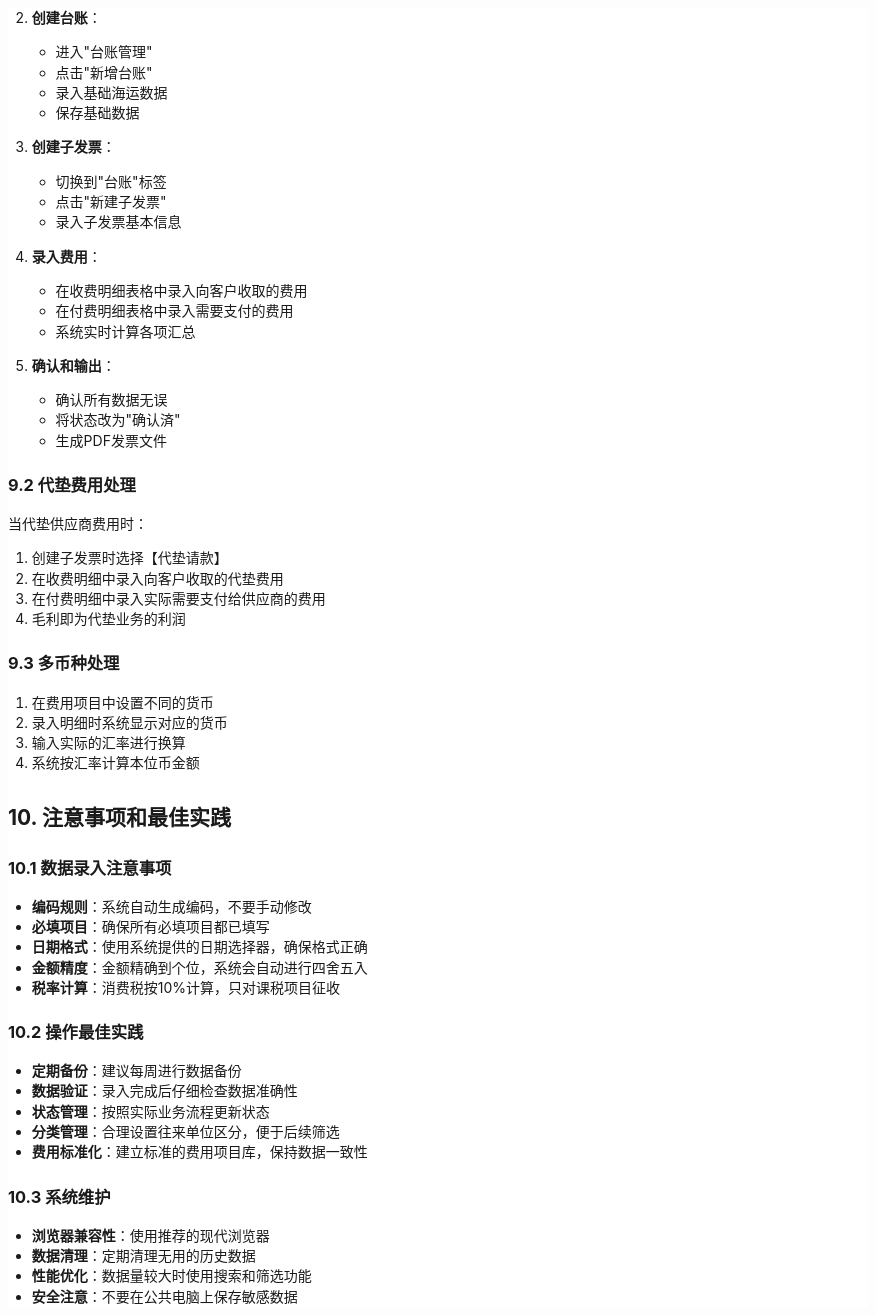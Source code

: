 2. **创建台账**：
   - 进入"台账管理"
   - 点击"新增台账"
   - 录入基础海运数据
   - 保存基础数据

3. **创建子发票**：
   - 切换到"台账"标签
   - 点击"新建子发票"
   - 录入子发票基本信息

4. **录入费用**：
   - 在收费明细表格中录入向客户收取的费用
   - 在付费明细表格中录入需要支付的费用
   - 系统实时计算各项汇总

5. **确认和输出**：
   - 确认所有数据无误
   - 将状态改为"确认済"
   - 生成PDF发票文件

### 9.2 代垫费用处理
当代垫供应商费用时：
1. 创建子发票时选择【代垫请款】
2. 在收费明细中录入向客户收取的代垫费用
3. 在付费明细中录入实际需要支付给供应商的费用
4. 毛利即为代垫业务的利润

### 9.3 多币种处理
1. 在费用项目中设置不同的货币
2. 录入明细时系统显示对应的货币
3. 输入实际的汇率进行换算
4. 系统按汇率计算本位币金额

## 10. 注意事项和最佳实践

### 10.1 数据录入注意事项
- **编码规则**：系统自动生成编码，不要手动修改
- **必填项目**：确保所有必填项目都已填写
- **日期格式**：使用系统提供的日期选择器，确保格式正确
- **金额精度**：金额精确到个位，系统会自动进行四舍五入
- **税率计算**：消费税按10%计算，只对课税项目征收

### 10.2 操作最佳实践
- **定期备份**：建议每周进行数据备份
- **数据验证**：录入完成后仔细检查数据准确性
- **状态管理**：按照实际业务流程更新状态
- **分类管理**：合理设置往来单位区分，便于后续筛选
- **费用标准化**：建立标准的费用项目库，保持数据一致性

### 10.3 系统维护
- **浏览器兼容性**：使用推荐的现代浏览器
- **数据清理**：定期清理无用的历史数据
- **性能优化**：数据量较大时使用搜索和筛选功能
- **安全注意**：不要在公共电脑上保存敏感数据
